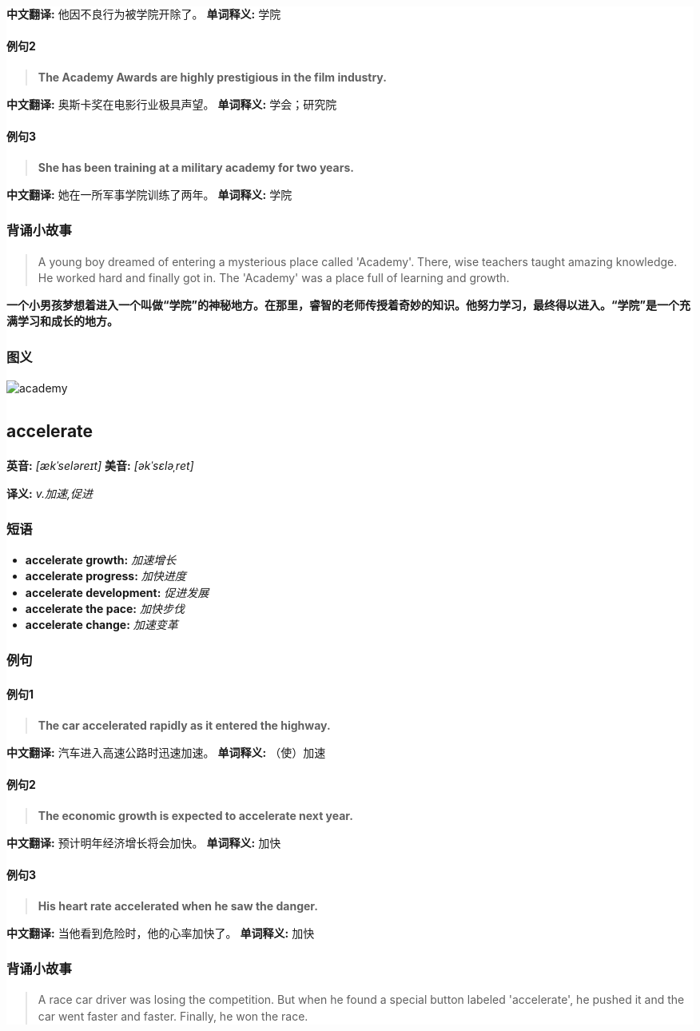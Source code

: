 **中文翻译:** 他因不良行为被学院开除了。
**单词释义:** 学院
#### 例句2
> **The Academy Awards are highly prestigious in the film industry.** 

**中文翻译:** 奥斯卡奖在电影行业极具声望。
**单词释义:** 学会；研究院
#### 例句3
> **She has been training at a military academy for two years.** 

**中文翻译:** 她在一所军事学院训练了两年。
**单词释义:** 学院
### 背诵小故事
> A young boy dreamed of entering a mysterious place called 'Academy'. There, wise teachers taught amazing knowledge. He worked hard and finally got in. The 'Academy' was a place full of learning and growth.

 **一个小男孩梦想着进入一个叫做“学院”的神秘地方。在那里，睿智的老师传授着奇妙的知识。他努力学习，最终得以进入。“学院”是一个充满学习和成长的地方。**
### 图义
![academy](https://file.yboshi.com/words/svg/academy.svg)

## accelerate
**英音:** _[ækˈseləreɪt]_  	**美音:** _[əkˈsɛləˌret]_ 

**译义:** *v.加速,促进*

### 短语
+ **accelerate growth:**   _加速增长_
+ **accelerate progress:**   _加快进度_
+ **accelerate development:**   _促进发展_
+ **accelerate the pace:**   _加快步伐_
+ **accelerate change:**   _加速变革_
### 例句
#### 例句1
> **The car accelerated rapidly as it entered the highway.** 

**中文翻译:** 汽车进入高速公路时迅速加速。
**单词释义:** （使）加速
#### 例句2
> **The economic growth is expected to accelerate next year.** 

**中文翻译:** 预计明年经济增长将会加快。
**单词释义:** 加快
#### 例句3
> **His heart rate accelerated when he saw the danger.** 

**中文翻译:** 当他看到危险时，他的心率加快了。
**单词释义:** 加快
### 背诵小故事
> A race car driver was losing the competition. But when he found a special button labeled 'accelerate', he pushed it and the car went faster and faster. Finally, he won the race.
